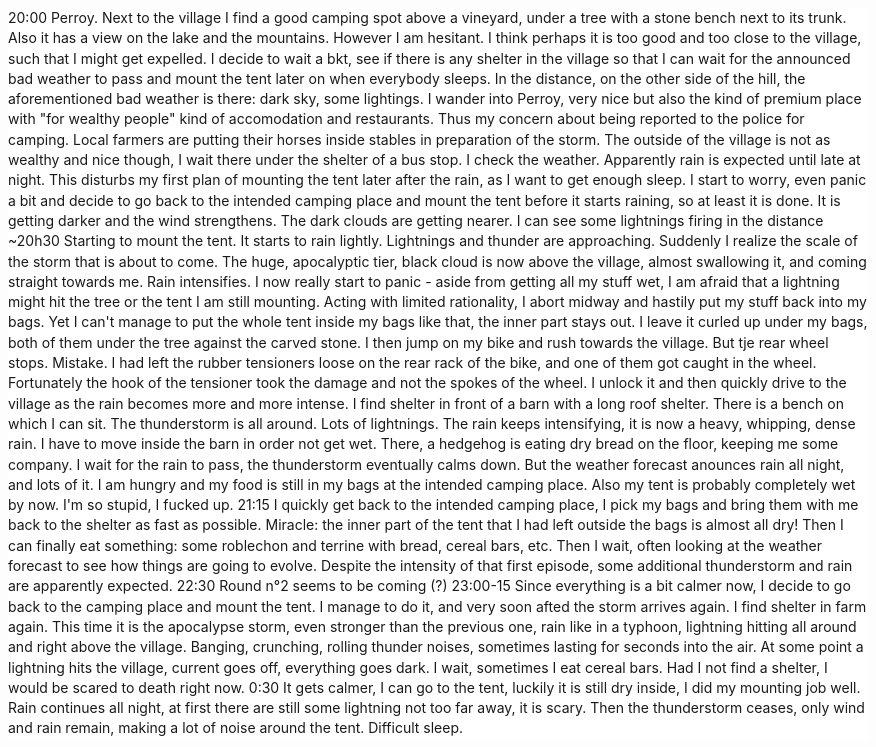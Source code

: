 20:00 Perroy. Next to the village I find a good camping spot above a vineyard, under a tree with a stone bench next to its trunk. Also it has a view on the lake and the mountains. However I am hesitant. I think perhaps it is too good and too close to the village, such that I might get expelled. I decide to wait a bkt, see if there is any shelter in the village so that I can wait for the announced bad weather to pass and mount the tent later on when everybody sleeps. In the distance, on the other side of the hill, the aforementioned bad weather is there: dark sky, some lightings. I wander into Perroy, very nice but also the kind of premium place with "for wealthy people" kind of accomodation and restaurants. Thus my concern about being reported to the police for camping. Local farmers are putting their horses inside stables in preparation of the storm. The outside of the village is not as wealthy and nice though, I wait there under the shelter of a bus stop. I check the weather. Apparently rain is expected until late at night. This disturbs my first plan of mounting the tent later after the rain, as I want to get enough sleep. I start to worry, even panic a bit and decide to go back to the intended camping place and mount the tent before it starts raining, so at least it is done. It is getting darker and the wind strengthens. The dark clouds are getting nearer. I can see some lightnings firing in the distance ~20h30 Starting to mount the tent. It starts to rain lightly. Lightnings and thunder are approaching. Suddenly I realize the scale of the storm that is about to come. The huge, apocalyptic tier, black cloud is now above the village, almost swallowing it, and coming straight towards me. Rain intensifies. I now really start to panic - aside from getting all my stuff wet, I am afraid that a lightning might hit the tree or the tent I am still mounting. Acting with limited rationality, I abort midway and hastily put my stuff back into my bags. Yet I can't manage to put the whole tent inside my bags like that, the inner part stays out. I leave it curled up under my bags, both of them under the tree against the carved stone. I then jump on my bike and rush towards the village. But tje rear wheel stops. Mistake. I had left the rubber tensioners loose on the rear rack of the bike, and one of them got caught in the wheel. Fortunately the hook of the tensioner took the damage and not the spokes of the wheel. I unlock it and then quickly drive to the village as the rain becomes more and more intense.
I find shelter in front of a barn with a long roof shelter. There is a bench on which I can sit. The thunderstorm is all around. Lots of lightnings. The rain keeps intensifying, it is now a heavy, whipping, dense rain. I have to move inside the barn in order not get wet. There, a hedgehog is eating dry bread on the floor, keeping me some company. I wait for the rain to pass, the thunderstorm eventually calms down. But the weather forecast anounces rain all night, and lots of it. I am hungry and my food is still in my bags at the intended camping place. Also my tent is probably completely wet by now. I'm so stupid, I fucked up.
21:15 I quickly get back to the intended camping place, I pick my bags and bring them with me back to the shelter as fast as possible. Miracle: the inner part of the tent that I had left outside the bags is almost all dry! Then I can finally eat something: some roblechon and terrine with bread, cereal bars, etc. Then I wait, often looking at the weather forecast to see how things are going to evolve. Despite the intensity of that first episode, some additional thunderstorm and rain are apparently expected.
22:30 Round n°2 seems to be coming (?)
23:00-15 Since everything is a bit calmer now, I decide to go back to the camping place and mount the tent. I manage to do it, and very soon afted the storm arrives again. I find shelter in farm again. This time it is the apocalypse storm, even stronger than the previous one, rain like in a typhoon, lightning hitting all around and right above the village. Banging, crunching, rolling thunder noises, sometimes lasting for seconds into the air. At some point a lightning hits the village, current goes off, everything goes dark. I wait, sometimes I eat cereal bars. Had I not find a shelter, I would be scared to death right now.
0:30 It gets calmer, I can go to the tent, luckily it is still dry inside, I did my mounting job well.
Rain continues all night, at first there are still some lightning not too far away, it is scary. Then the thunderstorm ceases, only wind and rain remain, making a lot of noise around the tent. Difficult sleep.
